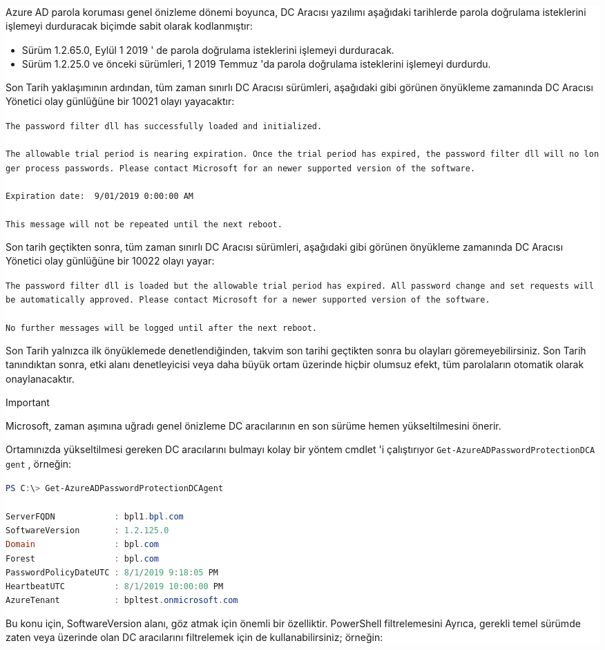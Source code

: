 Azure AD parola koruması genel önizleme dönemi boyunca, DC Aracısı yazılımı aşağıdaki tarihlerde parola doğrulama isteklerini işlemeyi durduracak biçimde sabit olarak kodlanmıştır:

* Sürüm 1.2.65.0, Eylül 1 2019 ' de parola doğrulama isteklerini işlemeyi durduracak.
* Sürüm 1.2.25.0 ve önceki sürümleri, 1 2019 Temmuz 'da parola doğrulama isteklerini işlemeyi durdurdu.

Son Tarih yaklaşımının ardından, tüm zaman sınırlı DC Aracısı sürümleri, aşağıdaki gibi görünen önyükleme zamanında DC Aracısı Yönetici olay günlüğüne bir 10021 olayı yayacaktır:

```text
The password filter dll has successfully loaded and initialized.

The allowable trial period is nearing expiration. Once the trial period has expired, the password filter dll will no longer process passwords. Please contact Microsoft for an newer supported version of the software.

Expiration date:  9/01/2019 0:00:00 AM

This message will not be repeated until the next reboot.
```

Son tarih geçtikten sonra, tüm zaman sınırlı DC Aracısı sürümleri, aşağıdaki gibi görünen önyükleme zamanında DC Aracısı Yönetici olay günlüğüne bir 10022 olayı yayar:

```text
The password filter dll is loaded but the allowable trial period has expired. All password change and set requests will be automatically approved. Please contact Microsoft for a newer supported version of the software.

No further messages will be logged until after the next reboot.
```

Son Tarih yalnızca ilk önyüklemede denetlendiğinden, takvim son tarihi geçtikten sonra bu olayları göremeyebilirsiniz. Son Tarih tanındıktan sonra, etki alanı denetleyicisi veya daha büyük ortam üzerinde hiçbir olumsuz efekt, tüm parolaların otomatik olarak onaylanacaktır.

> [!IMPORTANT]
> Microsoft, zaman aşımına uğradı genel önizleme DC aracılarının en son sürüme hemen yükseltilmesini önerir.

Ortamınızda yükseltilmesi gereken DC aracılarını bulmayı kolay bir yöntem cmdlet 'i çalıştırıyor `Get-AzureADPasswordProtectionDCAgent` , örneğin:

```powershell
PS C:\> Get-AzureADPasswordProtectionDCAgent

ServerFQDN            : bpl1.bpl.com
SoftwareVersion       : 1.2.125.0
Domain                : bpl.com
Forest                : bpl.com
PasswordPolicyDateUTC : 8/1/2019 9:18:05 PM
HeartbeatUTC          : 8/1/2019 10:00:00 PM
AzureTenant           : bpltest.onmicrosoft.com
```

Bu konu için, SoftwareVersion alanı, göz atmak için önemli bir özelliktir. PowerShell filtrelemesini Ayrıca, gerekli temel sürümde zaten veya üzerinde olan DC aracılarını filtrelemek için de kullanabilirsiniz; örneğin:
